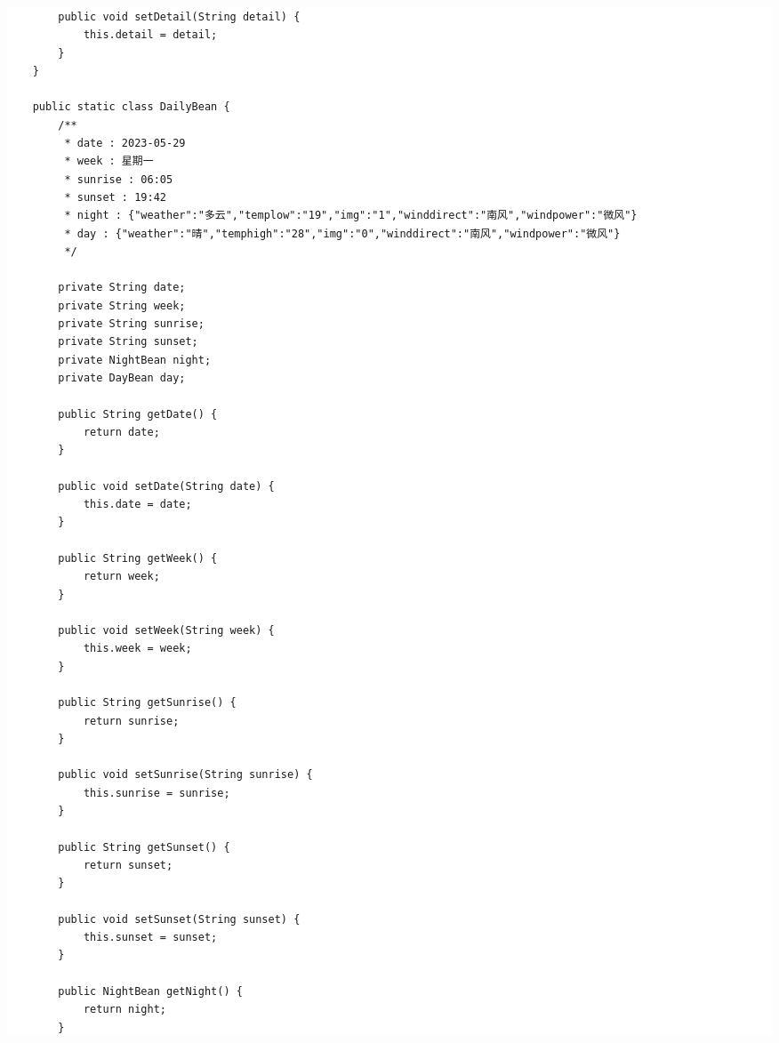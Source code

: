             public void setDetail(String detail) {
                this.detail = detail;
            }
        }

        public static class DailyBean {
            /**
             * date : 2023-05-29
             * week : 星期一
             * sunrise : 06:05
             * sunset : 19:42
             * night : {"weather":"多云","templow":"19","img":"1","winddirect":"南风","windpower":"微风"}
             * day : {"weather":"晴","temphigh":"28","img":"0","winddirect":"南风","windpower":"微风"}
             */

            private String date;
            private String week;
            private String sunrise;
            private String sunset;
            private NightBean night;
            private DayBean day;

            public String getDate() {
                return date;
            }

            public void setDate(String date) {
                this.date = date;
            }

            public String getWeek() {
                return week;
            }

            public void setWeek(String week) {
                this.week = week;
            }

            public String getSunrise() {
                return sunrise;
            }

            public void setSunrise(String sunrise) {
                this.sunrise = sunrise;
            }

            public String getSunset() {
                return sunset;
            }

            public void setSunset(String sunset) {
                this.sunset = sunset;
            }

            public NightBean getNight() {
                return night;
            }
